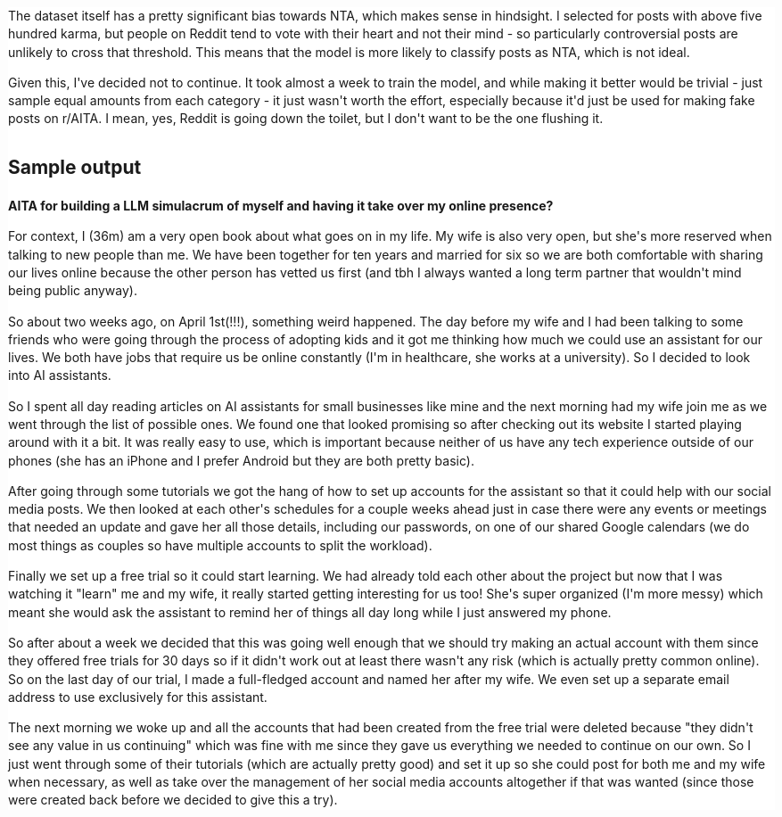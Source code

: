 The dataset itself has a pretty significant bias towards NTA, which makes sense in hindsight. I selected for posts with above five hundred karma, but people on Reddit tend to vote with their heart and not their mind - so particularly controversial posts are unlikely to cross that threshold. This means that the model is more likely to classify posts as NTA, which is not ideal.

Given this, I've decided not to continue. It took almost a week to train the model, and while making it better would be trivial - just sample equal amounts from each category - it just wasn't worth the effort, especially because it'd just be used for making fake posts on r/AITA. I mean, yes, Reddit is going down the toilet, but I don't want to be the one flushing it.

## Sample output

**AITA for building a LLM simulacrum of myself and having it take over my online presence?**

For context, I (36m) am a very open book about what goes on in my life. My wife is also very open, but she's more reserved when talking to new people than me. We have been together for ten years and married for six so we are both comfortable with sharing our lives online because the other person has vetted us first (and tbh I always wanted a long term partner that wouldn't mind being public anyway).

So about two weeks ago, on April 1st(!!!), something weird happened. The day before my wife and I had been talking to some friends who were going through the process of adopting kids and it got me thinking how much we could use an assistant for our lives. We both have jobs that require us be online constantly (I'm in healthcare, she works at a university). So I decided to look into AI assistants.

So I spent all day reading articles on AI assistants for small businesses like mine and the next morning had my wife join me as we went through the list of possible ones. We found one that looked promising so after checking out its website I started playing around with it a bit. It was really easy to use, which is important because neither of us have any tech experience outside of our phones (she has an iPhone and I prefer Android but they are both pretty basic).

After going through some tutorials we got the hang of how to set up accounts for the assistant so that it could help with our social media posts. We then looked at each other's schedules for a couple weeks ahead just in case there were any events or meetings that needed an update and gave her all those details, including our passwords, on one of our shared Google calendars (we do most things as couples so have multiple accounts to split the workload).

Finally we set up a free trial so it could start learning. We had already told each other about the project but now that I was watching it "learn" me and my wife, it really started getting interesting for us too! She's super organized (I'm more messy) which meant she would ask the assistant to remind her of things all day long while I just answered my phone.

So after about a week we decided that this was going well enough that we should try making an actual account with them since they offered free trials for 30 days so if it didn't work out at least there wasn't any risk (which is actually pretty common online). So on the last day of our trial, I made a full-fledged account and named her after my wife. We even set up a separate email address to use exclusively for this assistant.

The next morning we woke up and all the accounts that had been created from the free trial were deleted because "they didn't see any value in us continuing" which was fine with me since they gave us everything we needed to continue on our own. So I just went through some of their tutorials (which are actually pretty good) and set it up so she could post for both me and my wife when necessary, as well as take over the management of her social media accounts altogether if that was wanted (since those were created back before we decided to give this a try).
